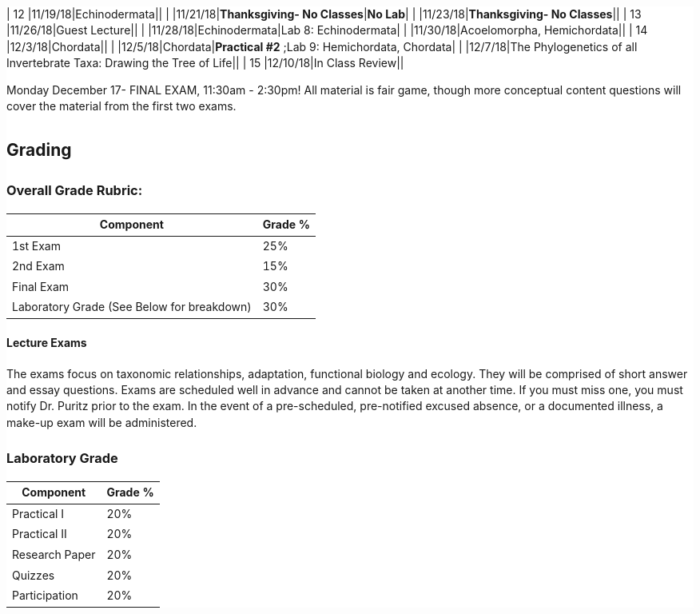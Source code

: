 | 12 |11/19/18|Echinodermata||
| |11/21/18|**Thanksgiving- No Classes**|**No Lab**|
| |11/23/18|**Thanksgiving- No Classes**||
| 13 |11/26/18|Guest Lecture||
|  |11/28/18|Echinodermata|Lab 8: Echinodermata|
|  |11/30/18|Acoelomorpha, Hemichordata||
| 14 |12/3/18|Chordata||
|  |12/5/18|Chordata|**Practical #2** ;Lab 9: Hemichordata, Chordata|
|  |12/7/18|The Phylogenetics of all Invertebrate Taxa: Drawing the Tree of Life||
| 15 |12/10/18|In Class Review||

Monday December 17- FINAL EXAM, 11:30am - 2:30pm!  All material is fair game, though more conceptual content questions will cover the material from the first two exams.



## Grading

### Overall Grade Rubric:

|Component| Grade %|
|----|----|
|1st Exam| 25%|
|2nd Exam| 15%|
|Final Exam| 30%|
|Laboratory Grade (See Below for breakdown)| 30%|

#### Lecture Exams
The exams focus on taxonomic relationships, adaptation, functional biology and ecology.  They will be comprised of short answer and essay questions.  Exams are scheduled well in advance and cannot be taken at another time.  If you must miss one, you must notify Dr. Puritz prior to the exam.  In the event of a pre-scheduled, pre-notified excused absence, or a documented illness, a make-up exam will be administered.  

### Laboratory Grade

|Component| Grade %|
|----|----|
|Practical I| 20%|
|Practical II| 20%|
|Research Paper| 20%|
|Quizzes| 20%|
|Participation| 20%|
